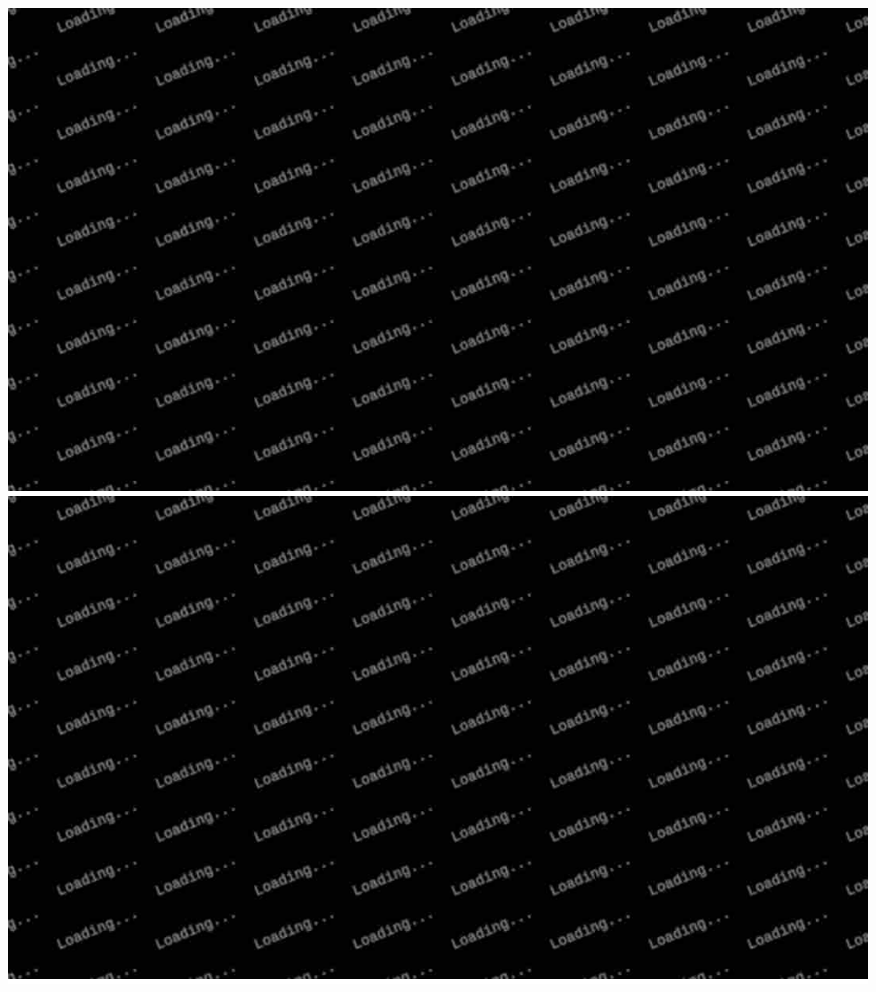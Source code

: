 <div id="container1" class="twentytwenty-container">
 <img width="100%" height="100%" class="lazyload" src="./../images/loading.jpg"
  data-src="./../images/DIU37/tv-14140-1090px.jpg"
  data-srcset="./../images/DIU37/tv-14140-512px.jpg 512w,
  ./../images/DIU37/tv-14140-768px.jpg 768w,
  ./../images/DIU37/tv-14140-1090px.jpg 1090w"
  sizes="(min-width: 1218px) 1090px,
  (min-width: 768px) 87vw,
  89vw" />
 <img width="100%" height="100%" class="lazyload" src="./../images/loading.jpg"
  data-src="./../images/DIU37/bd-14140-1090px.jpg"
  data-srcset="./../images/DIU37/bd-14140-512px.jpg 512w,
  ./../images/DIU37/bd-14140-768px.jpg 768w,
  ./../images/DIU37/bd-14140-1090px.jpg 1090w"